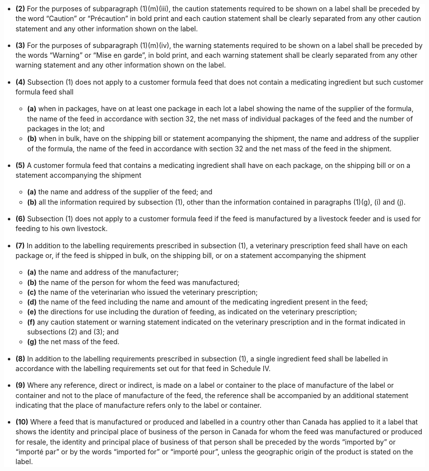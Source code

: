 - **(2)** For the purposes of subparagraph (1)(m)(iii), the caution statements required to be shown on a label shall be preceded by the word “Caution” or “Précaution” in bold print and each caution statement shall be clearly separated from any other caution statement and any other information shown on the label.

- **(3)** For the purposes of subparagraph (1)(m)(iv), the warning statements required to be shown on a label shall be preceded by the words “Warning” or “Mise en garde”, in bold print, and each warning statement shall be clearly separated from any other warning statement and any other information shown on the label.

- **(4)** Subsection (1) does not apply to a customer formula feed that does not contain a medicating ingredient but such customer formula feed shall
	- **(a)** when in packages, have on at least one package in each lot a label showing the name of the supplier of the formula, the name of the feed in accordance with section 32, the net mass of individual packages of the feed and the number of packages in the lot; and
	- **(b)** when in bulk, have on the shipping bill or statement acompanying the shipment, the name and address of the supplier of the formula, the name of the feed in accordance with section 32 and the net mass of the feed in the shipment.

- **(5)** A customer formula feed that contains a medicating ingredient shall have on each package, on the shipping bill or on a statement accompanying the shipment
	- **(a)** the name and address of the supplier of the feed; and
	- **(b)** all the information required by subsection (1), other than the information contained in paragraphs (1)(g), (i) and (j).

- **(6)** Subsection (1) does not apply to a customer formula feed if the feed is manufactured by a livestock feeder and is used for feeding to his own livestock.

- **(7)** In addition to the labelling requirements prescribed in subsection (1), a veterinary prescription feed shall have on each package or, if the feed is shipped in bulk, on the shipping bill, or on a statement accompanying the shipment
	- **(a)** the name and address of the manufacturer;
	- **(b)** the name of the person for whom the feed was manufactured;
	- **(c)** the name of the veterinarian who issued the veterinary prescription;
	- **(d)** the name of the feed including the name and amount of the medicating ingredient present in the feed;
	- **(e)** the directions for use including the duration of feeding, as indicated on the veterinary prescription;
	- **(f)** any caution statement or warning statement indicated on the veterinary prescription and in the format indicated in subsections (2) and (3); and
	- **(g)** the net mass of the feed.

- **(8)** In addition to the labelling requirements prescribed in subsection (1), a single ingredient feed shall be labelled in accordance with the labelling requirements set out for that feed in Schedule IV.

- **(9)** Where any reference, direct or indirect, is made on a label or container to the place of manufacture of the label or container and not to the place of manufacture of the feed, the reference shall be accompanied by an additional statement indicating that the place of manufacture refers only to the label or container.

- **(10)** Where a feed that is manufactured or produced and labelled in a country other than Canada has applied to it a label that shows the identity and principal place of business of the person in Canada for whom the feed was manufactured or produced for resale, the identity and principal place of business of that person shall be preceded by the words “imported by” or “importé par” or by the words “imported for” or “importé pour”, unless the geographic origin of the product is stated on the label.
